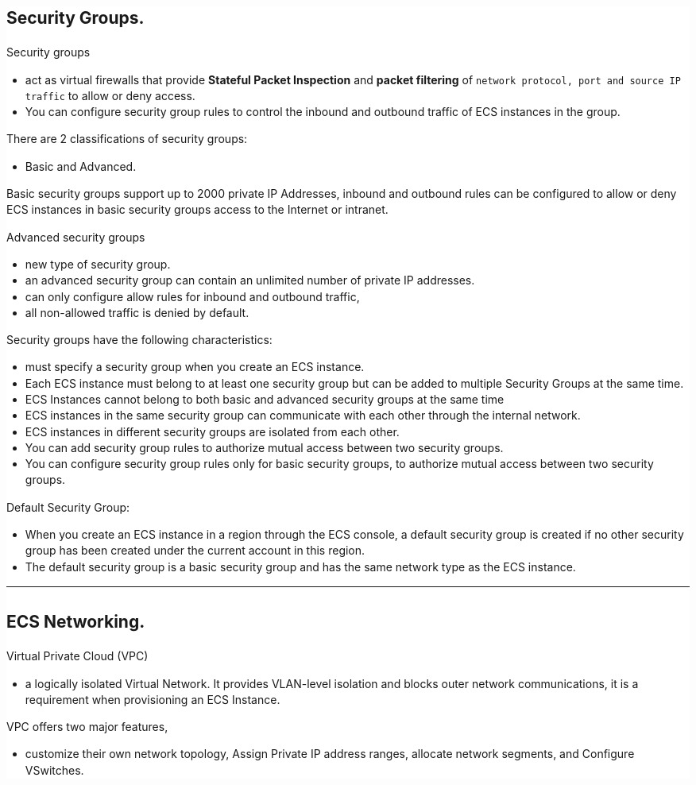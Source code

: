 

## Security Groups.


Security groups
- act as virtual firewalls that provide **Stateful Packet Inspection** and **packet filtering** of `network protocol, port and source IP traffic` to allow or deny access.
- You can configure security group rules to control the inbound and outbound traffic of ECS instances in the group.

There are 2 classifications of security groups:
- Basic and Advanced.


Basic security groups support up to 2000 private IP Addresses, inbound and outbound rules can be configured to allow or deny ECS instances in basic security groups access to the Internet or intranet.

Advanced security groups
- new type of security group.
- an advanced security group can contain an unlimited number of private IP addresses.
- can only configure allow rules for inbound and outbound traffic,
- all non-allowed traffic is denied by default.

Security groups have the following characteristics:
- must specify a security group when you create an ECS instance.
- Each ECS instance must belong to at least one security group but can be added to multiple Security Groups at the same time.
- ECS Instances cannot belong to both basic and advanced security groups at the same time
- ECS instances in the same security group can communicate with each other through the internal network.
- ECS instances in different security groups are isolated from each other.
- You can add security group rules to authorize mutual access between two security groups.
- You can configure security group rules only for basic security groups, to authorize mutual access between two security groups.


Default Security Group:
- When you create an ECS instance in a region through the ECS console, a default security group is created if no other security group has been created under the current account in this region.
- The default security group is a basic security group and has the same network type as the ECS instance.


---


## ECS Networking.

Virtual Private Cloud (VPC)
- a logically isolated Virtual Network. It provides VLAN-level isolation and blocks outer network communications, it is a requirement when provisioning an ECS Instance.

VPC offers two major features,
- customize their own network topology, Assign Private IP address ranges, allocate network segments, and Configure VSwitches.
